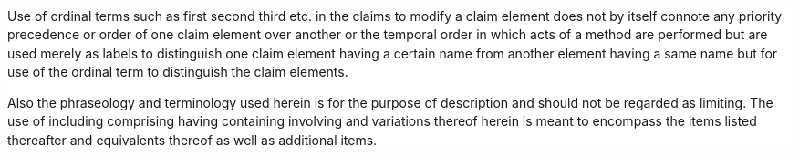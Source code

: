 Use of ordinal terms such as first second third etc. in the claims to modify a claim element does not by itself connote any priority precedence or order of one claim element over another or the temporal order in which acts of a method are performed but are used merely as labels to distinguish one claim element having a certain name from another element having a same name but for use of the ordinal term to distinguish the claim elements.

Also the phraseology and terminology used herein is for the purpose of description and should not be regarded as limiting. The use of including comprising having containing involving and variations thereof herein is meant to encompass the items listed thereafter and equivalents thereof as well as additional items.

